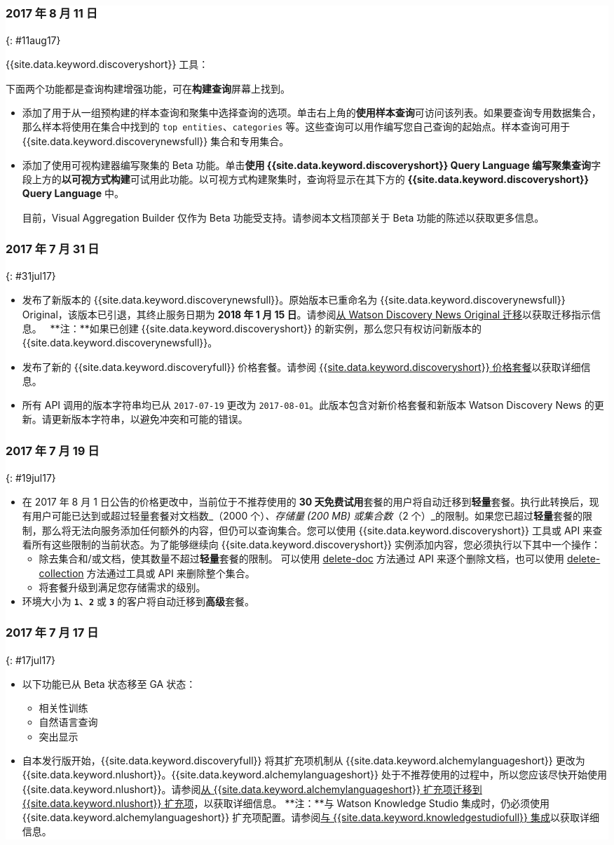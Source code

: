 ### 2017 年 8 月 11 日
{: #11aug17}

{{site.data.keyword.discoveryshort}} 工具：

下面两个功能都是查询构建增强功能，可在**构建查询**屏幕上找到。

- 添加了用于从一组预构建的样本查询和聚集中选择查询的选项。单击右上角的**使用样本查询**可访问该列表。如果要查询专用数据集合，那么样本将使用在集合中找到的 `top entities`、`categories` 等。这些查询可以用作编写您自己查询的起始点。样本查询可用于 {{site.data.keyword.discoverynewsfull}} 集合和专用集合。

-  添加了使用可视构建器编写聚集的 Beta 功能。单击**使用 {{site.data.keyword.discoveryshort}} Query Language 编写聚集查询**字段上方的**以可视方式构建**可试用此功能。以可视方式构建聚集时，查询将显示在其下方的 **{{site.data.keyword.discoveryshort}} Query Language** 中。  

   目前，Visual Aggregation Builder 仅作为 Beta 功能受支持。请参阅本文档顶部关于 Beta 功能的陈述以获取更多信息。

### 2017 年 7 月 31 日
{: #31jul17}

- 发布了新版本的 {{site.data.keyword.discoverynewsfull}}。原始版本已重命名为 {{site.data.keyword.discoverynewsfull}} Original，该版本已引退，其终止服务日期为 **2018 年 1 月 15 日**。请参阅[从 Watson Discovery News Original 迁移](/docs/services/discovery?topic=discovery-migrate-bwdn#migrate-bwdn)以获取迁移指示信息。
  **注：**如果已创建 {{site.data.keyword.discoveryshort}} 的新实例，那么您只有权访问新版本的 {{site.data.keyword.discoverynewsfull}}。

- 发布了新的 {{site.data.keyword.discoveryfull}} 价格套餐。请参阅 [{{site.data.keyword.discoveryshort}} 价格套餐](/docs/services/discovery?topic=discovery-discovery-pricing-plans#discovery-pricing-plans)以获取详细信息。

- 所有 API 调用的版本字符串均已从 `2017-07-19` 更改为 `2017-08-01`。此版本包含对新价格套餐和新版本 Watson Discovery News 的更新。请更新版本字符串，以避免冲突和可能的错误。

### 2017 年 7 月 19 日
{: #19jul17}

 - 在 2017 年 8 月 1 日公告的价格更改中，当前位于不推荐使用的 **30 天免费试用**套餐的用户将自动迁移到**轻量**套餐。执行此转换后，现有用户可能已达到或超过轻量套餐对文档数_（2000 个）_、存储量 _(200 MB)_ 或集合数_（2 个）_的限制。如果您已超过**轻量**套餐的限制，那么将无法向服务添加任何额外的内容，但仍可以查询集合。您可以使用 {{site.data.keyword.discoveryshort}} 工具或 API 来查看所有这些限制的当前状态。为了能够继续向 {{site.data.keyword.discoveryshort}} 实例添加内容，您必须执行以下其中一个操作：
   - 除去集合和/或文档，使其数量不超过**轻量**套餐的限制。
    可以使用 [delete-doc](https://{DomainName}/apidocs/discovery#delete-a-document) 方法通过 API 来逐个删除文档，也可以使用 [delete-collection](https://{DomainName}/apidocs/discovery#delete-a-collection) 方法通过工具或 API 来删除整个集合。
   - 将套餐升级到满足您存储需求的级别。
 - 环境大小为 **`1`**、**`2`** 或 **`3`** 的客户将自动迁移到**高级**套餐。

### 2017 年 7 月 17 日
{: #17jul17}

 - 以下功能已从 Beta 状态移至 GA 状态：

   - 相关性训练
   - 自然语言查询
   - 突出显示

 - 自本发行版开始，{{site.data.keyword.discoveryfull}} 将其扩充项机制从 {{site.data.keyword.alchemylanguageshort}} 更改为 {{site.data.keyword.nlushort}}。{{site.data.keyword.alchemylanguageshort}} 处于不推荐使用的过程中，所以您应该尽快开始使用 {{site.data.keyword.nlushort}}。请参阅[从 {{site.data.keyword.alchemylanguageshort}} 扩充项迁移到 {{site.data.keyword.nlushort}} 扩充项](/docs/services/discovery?topic=discovery-migrate-nlu#migrate-nlu)，以获取详细信息。
   **注：**与 Watson Knowledge Studio 集成时，仍必须使用 {{site.data.keyword.alchemylanguageshort}} 扩充项配置。请参阅[与 {{site.data.keyword.knowledgestudiofull}} 集成](/docs/services/discovery?topic=discovery-integrating-with-wks#integrating-with-wks)以获取详细信息。
